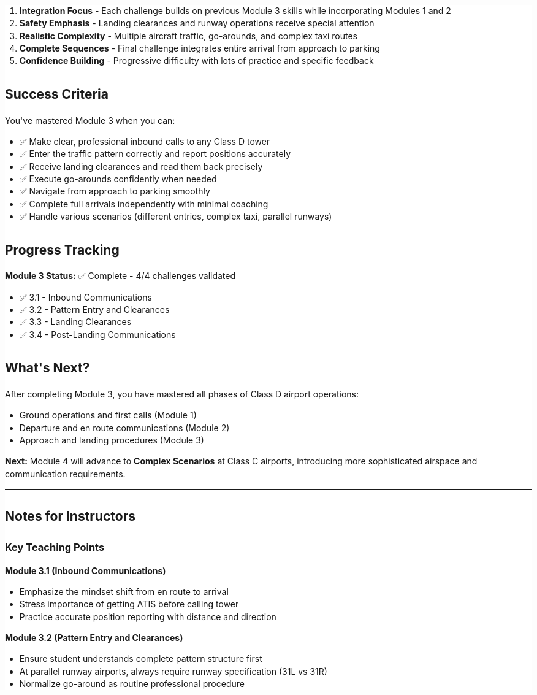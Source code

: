 1. **Integration Focus** - Each challenge builds on previous Module 3 skills while incorporating Modules 1 and 2
2. **Safety Emphasis** - Landing clearances and runway operations receive special attention
3. **Realistic Complexity** - Multiple aircraft traffic, go-arounds, and complex taxi routes
4. **Complete Sequences** - Final challenge integrates entire arrival from approach to parking
5. **Confidence Building** - Progressive difficulty with lots of practice and specific feedback

## Success Criteria

You've mastered Module 3 when you can:

- ✅ Make clear, professional inbound calls to any Class D tower
- ✅ Enter the traffic pattern correctly and report positions accurately
- ✅ Receive landing clearances and read them back precisely
- ✅ Execute go-arounds confidently when needed
- ✅ Navigate from approach to parking smoothly
- ✅ Complete full arrivals independently with minimal coaching
- ✅ Handle various scenarios (different entries, complex taxi, parallel runways)

## Progress Tracking

**Module 3 Status:** ✅ Complete - 4/4 challenges validated

- ✅ 3.1 - Inbound Communications
- ✅ 3.2 - Pattern Entry and Clearances  
- ✅ 3.3 - Landing Clearances
- ✅ 3.4 - Post-Landing Communications

## What's Next?

After completing Module 3, you have mastered all phases of Class D airport operations:
- Ground operations and first calls (Module 1)
- Departure and en route communications (Module 2)
- Approach and landing procedures (Module 3)

**Next:** Module 4 will advance to **Complex Scenarios** at Class C airports, introducing more sophisticated airspace and communication requirements.

---

## Notes for Instructors

### Key Teaching Points

**Module 3.1 (Inbound Communications)**
- Emphasize the mindset shift from en route to arrival
- Stress importance of getting ATIS before calling tower
- Practice accurate position reporting with distance and direction

**Module 3.2 (Pattern Entry and Clearances)**
- Ensure student understands complete pattern structure first
- At parallel runway airports, always require runway specification (31L vs 31R)
- Normalize go-around as routine professional procedure
